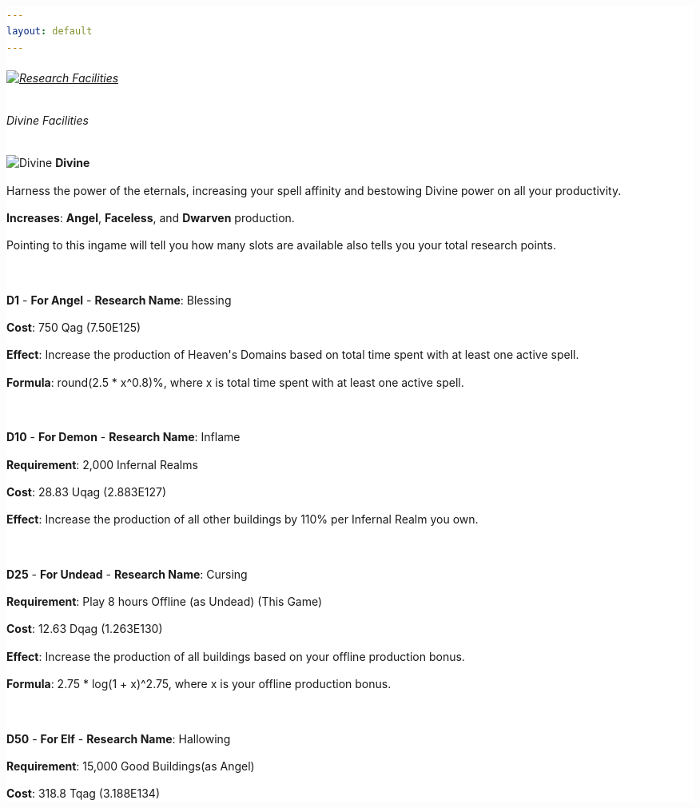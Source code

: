 ```yaml
---
layout: default
---
```


###### [![Research Facilities](/realm/assets/img/picks/ResearchTopPage.png)](/realm/ResearchFacilities/)

###### Divine Facilities

![Divine](/realm/assets/img/picks/Diviner.png "Divine") **Divine**

Harness the power of the eternals, increasing your spell affinity and bestowing Divine power on all your productivity.

**Increases**: **Angel**, **Faceless**, and **Dwarven** production.

Pointing to this ingame will tell you how many slots are available also tells you your total research points.

&nbsp;

**D1** - **For Angel** - **Research Name**: Blessing

**Cost**: 750 Qag (7.50E125)

**Effect**: Increase the production of Heaven's Domains based on total time spent with at least one active spell.

**Formula**: round(2.5 * x^0.8)%, where x is total time spent with at least one active spell.

&nbsp;

**D10** - **For Demon** - **Research Name**: Inflame 

**Requirement**: 2,000 Infernal Realms 

**Cost**: 28.83 Uqag (2.883E127) 

**Effect**: Increase the production of all other buildings by 110% per Infernal Realm you own.

&nbsp;

**D25** - **For Undead** - **Research Name**: Cursing 

**Requirement**: Play 8 hours Offline (as Undead) (This Game)

**Cost**: 12.63 Dqag (1.263E130) 

**Effect**: Increase the production of all buildings based on your offline production bonus. 

**Formula**: 2.75 * log(1 + x)^2.75, where x is your offline production bonus.

&nbsp;

**D50** - **For Elf** - **Research Name**: Hallowing 

**Requirement**: 15,000 Good Buildings(as Angel) 

**Cost**: 318.8 Tqag (3.188E134) 

